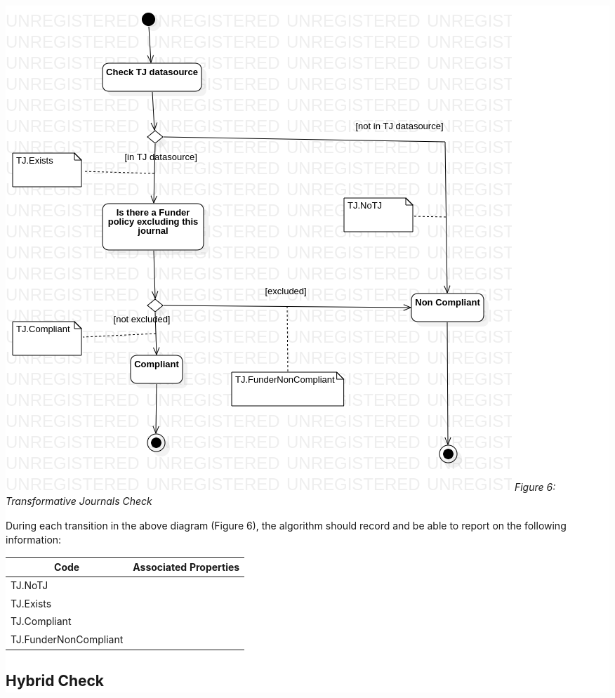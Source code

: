 ![](TJCheck.png)
*Figure 6: Transformative Journals Check*

During each transition in the above diagram (Figure 6), the algorithm should record and be able to report on the following information: 

| Code                  | Associated Properties |
|-----------------------|-----------------------|
| TJ.NoTJ               |                       |
| TJ.Exists             |                       |
| TJ.Compliant          |                       |
| TJ.FunderNonCompliant |                       |

## Hybrid Check
